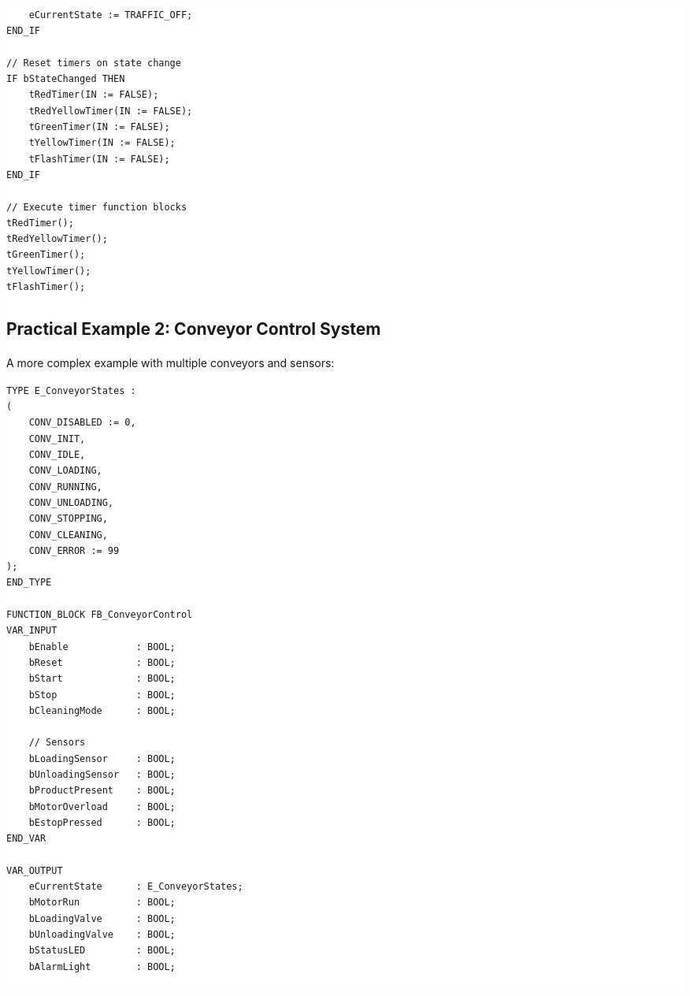 ```iecst
    eCurrentState := TRAFFIC_OFF;
END_IF

// Reset timers on state change
IF bStateChanged THEN
    tRedTimer(IN := FALSE);
    tRedYellowTimer(IN := FALSE);
    tGreenTimer(IN := FALSE);
    tYellowTimer(IN := FALSE);
    tFlashTimer(IN := FALSE);
END_IF

// Execute timer function blocks
tRedTimer();
tRedYellowTimer();
tGreenTimer();
tYellowTimer();
tFlashTimer();
```

## Practical Example 2: Conveyor Control System

A more complex example with multiple conveyors and sensors:

```iecst
TYPE E_ConveyorStates :
(
    CONV_DISABLED := 0,
    CONV_INIT,
    CONV_IDLE,
    CONV_LOADING,
    CONV_RUNNING,
    CONV_UNLOADING,
    CONV_STOPPING,
    CONV_CLEANING,
    CONV_ERROR := 99
);
END_TYPE

FUNCTION_BLOCK FB_ConveyorControl
VAR_INPUT
    bEnable            : BOOL;
    bReset             : BOOL;
    bStart             : BOOL;
    bStop              : BOOL;
    bCleaningMode      : BOOL;
    
    // Sensors
    bLoadingSensor     : BOOL;
    bUnloadingSensor   : BOOL;
    bProductPresent    : BOOL;
    bMotorOverload     : BOOL;
    bEstopPressed      : BOOL;
END_VAR

VAR_OUTPUT
    eCurrentState      : E_ConveyorStates;
    bMotorRun          : BOOL;
    bLoadingValve      : BOOL;
    bUnloadingValve    : BOOL;
    bStatusLED         : BOOL;
    bAlarmLight        : BOOL;
    
```